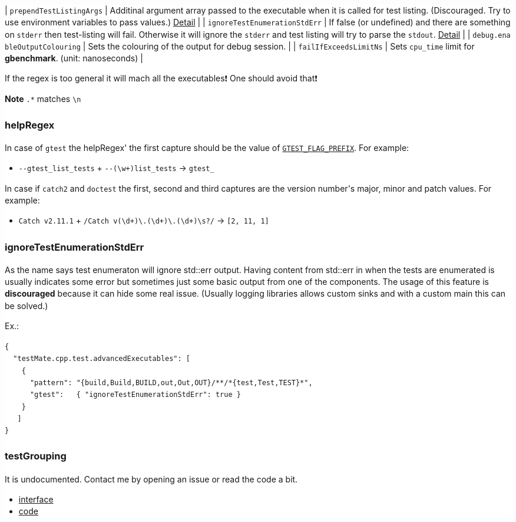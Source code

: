 | `prependTestListingArgs`      | Additinal argument array passed to the executable when it is called for test listing. (Discouraged. Try to use environment variables to pass values.) [Detail](https://github.com/matepek/vscode-catch2-test-adapter/blob/master/documents/configuration/test.advancedExecutables.md)                           |
| `ignoreTestEnumerationStdErr` | If false (or undefined) and there are something on `stderr` then test-listing will fail. Otherwise it will ignore the `stderr` and test listing will try to parse the `stdout`. [Detail](https://github.com/matepek/vscode-catch2-test-adapter/blob/master/documents/configuration/test.advancedExecutables.md) |
| `debug.enableOutputColouring` | Sets the colouring of the output for debug session.                                                                                                                                                                                                                                                             |
| `failIfExceedsLimitNs`        | Sets `cpu_time` limit for **gbenchmark**. (unit: nanoseconds)                                                                                                                                                                                                                                                   |

If the regex is too general it will mach all the executables❗️
One should avoid that❗️

**Note** `.*` matches `\n`

### helpRegex

In case of `gtest` the helpRegex' the first capture should be the value of [`GTEST_FLAG_PREFIX`](https://github.com/google/googletest/blob/master/googletest/include/gtest/internal/gtest-port.h#L282).
For example:

- `--gtest_list_tests` + `--(\w+)list_tests` -> `gtest_`

In case if `catch2` and `doctest` the first, second and third captures are the version number's major, minor and patch values.
For example:

- `Catch v2.11.1` + `/Catch v(\d+)\.(\d+)\.(\d+)\s?/` -> `[2, 11, 1]`

### ignoreTestEnumerationStdErr

As the name says test enumeraton will ignore std::err output.
Having content from std::err in when the tests are enumerated is usually indicates some error
but sometimes just some basic output from one of the components.
The usage of this feature is **discouraged** because it can hide some real issue.
(Usually logging libraries allows custom sinks and with a custom main this can be solved.)

Ex.:

```
{
  "testMate.cpp.test.advancedExecutables": [
    {
      "pattern": "{build,Build,BUILD,out,Out,OUT}/**/*{test,Test,TEST}*",
      "gtest":   { "ignoreTestEnumerationStdErr": true }
    }
   ]
}
```

### testGrouping

It is undocumented. Contact me by opening an issue or read the code a bit.

- [interface](https://github.com/matepek/vscode-catch2-test-adapter/blob/master/src/TestGroupingInterface.ts)
- [code](https://github.com/matepek/vscode-catch2-test-adapter/blob/master/src/AbstractRunnable.ts#L129)


[array index]: https://developer.mozilla.org/en-US/docs/Web/JavaScript/Reference/Global_Objects/Array/slice
[testgrouping]: #testgrouping